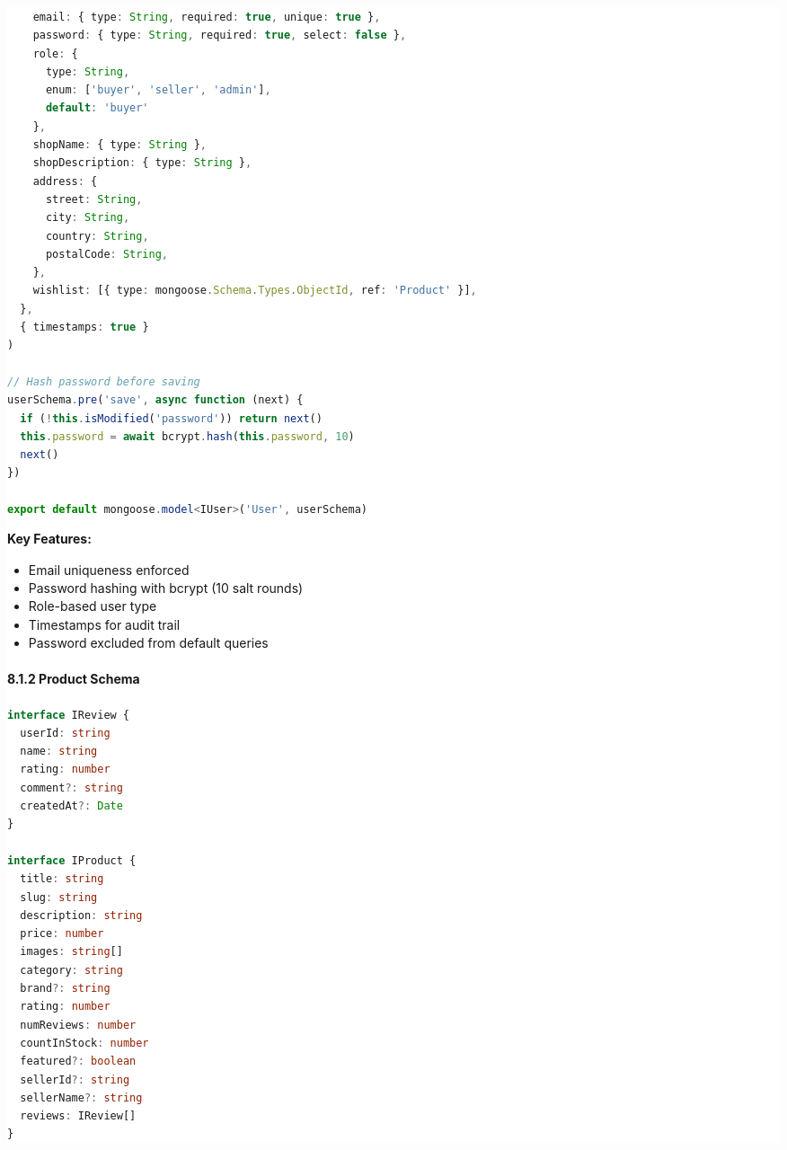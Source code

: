```typescript
    email: { type: String, required: true, unique: true },
    password: { type: String, required: true, select: false },
    role: {
      type: String,
      enum: ['buyer', 'seller', 'admin'],
      default: 'buyer'
    },
    shopName: { type: String },
    shopDescription: { type: String },
    address: {
      street: String,
      city: String,
      country: String,
      postalCode: String,
    },
    wishlist: [{ type: mongoose.Schema.Types.ObjectId, ref: 'Product' }],
  },
  { timestamps: true }
)

// Hash password before saving
userSchema.pre('save', async function (next) {
  if (!this.isModified('password')) return next()
  this.password = await bcrypt.hash(this.password, 10)
  next()
})

export default mongoose.model<IUser>('User', userSchema)
```

**Key Features:**
- Email uniqueness enforced
- Password hashing with bcrypt (10 salt rounds)
- Role-based user type
- Timestamps for audit trail
- Password excluded from default queries

#### 8.1.2 Product Schema

```typescript
interface IReview {
  userId: string
  name: string
  rating: number
  comment?: string
  createdAt?: Date
}

interface IProduct {
  title: string
  slug: string
  description: string
  price: number
  images: string[]
  category: string
  brand?: string
  rating: number
  numReviews: number
  countInStock: number
  featured?: boolean
  sellerId?: string
  sellerName?: string
  reviews: IReview[]
}
```